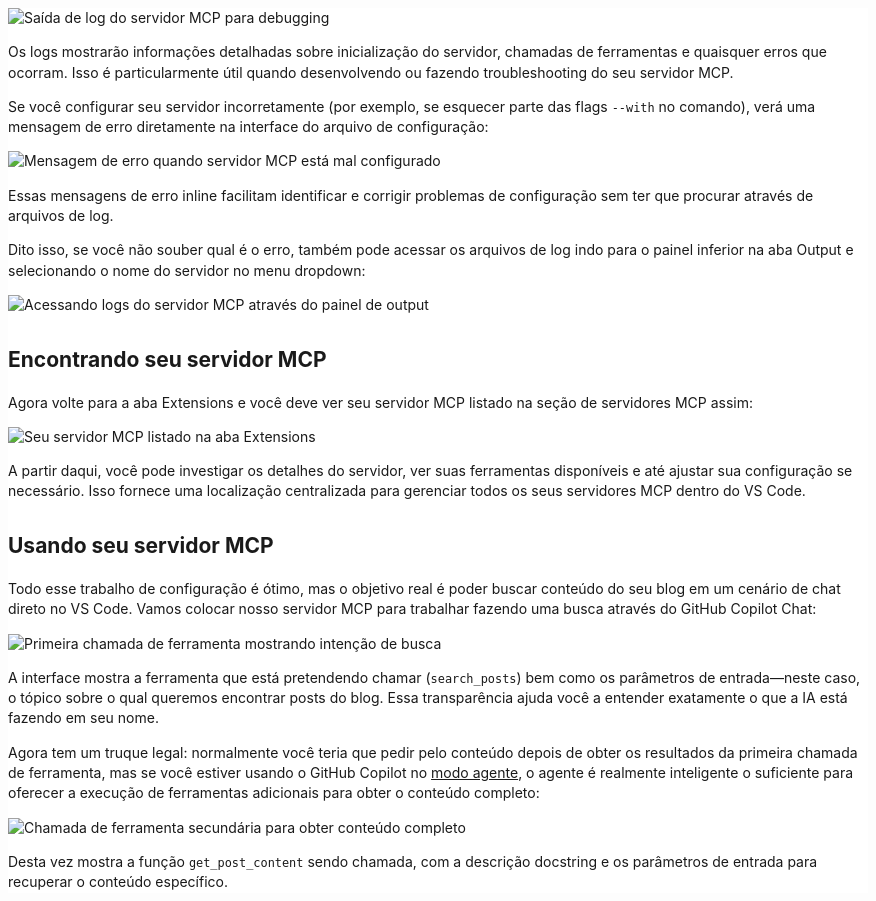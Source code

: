 ![Saída de log do servidor MCP para debugging](https://res.cloudinary.com/jesstemporal/image/upload/v1756654107/mcp/local-mcp-in-vscode/10-mcp-server-log_kmlbwf.png)

Os logs mostrarão informações detalhadas sobre inicialização do servidor, chamadas de ferramentas e quaisquer erros que ocorram. Isso é particularmente útil quando desenvolvendo ou fazendo troubleshooting do seu servidor MCP.

Se você configurar seu servidor incorretamente (por exemplo, se esquecer parte das flags `--with` no comando), verá uma mensagem de erro diretamente na interface do arquivo de configuração:

![Mensagem de erro quando servidor MCP está mal configurado](https://res.cloudinary.com/jesstemporal/image/upload/v1756654109/mcp/local-mcp-in-vscode/11-mcp-error-menu_aig1ea.png)

Essas mensagens de erro inline facilitam identificar e corrigir problemas de configuração sem ter que procurar através de arquivos de log.

Dito isso, se você não souber qual é o erro, também pode acessar os arquivos de log indo para o painel inferior na aba Output e selecionando o nome do servidor no menu dropdown:

![Acessando logs do servidor MCP através do painel de output](https://res.cloudinary.com/jesstemporal/image/upload/v1756654110/mcp/local-mcp-in-vscode/12-mcp-log-through-lower-panel_jhnole.png)


## Encontrando seu servidor MCP

Agora volte para a aba Extensions e você deve ver seu servidor MCP listado na seção de servidores MCP assim:

![Seu servidor MCP listado na aba Extensions](https://res.cloudinary.com/jesstemporal/image/upload/v1756654112/mcp/local-mcp-in-vscode/13-list-of-mcp-servers_gc2dc3.png)

A partir daqui, você pode investigar os detalhes do servidor, ver suas ferramentas disponíveis e até ajustar sua configuração se necessário. Isso fornece uma localização centralizada para gerenciar todos os seus servidores MCP dentro do VS Code.

## Usando seu servidor MCP

Todo esse trabalho de configuração é ótimo, mas o objetivo real é poder buscar conteúdo do seu blog em um cenário de chat direto no VS Code. Vamos colocar nosso servidor MCP para trabalhar fazendo uma busca através do GitHub Copilot Chat:

![Primeira chamada de ferramenta mostrando intenção de busca](https://res.cloudinary.com/jesstemporal/image/upload/v1756654112/mcp/local-mcp-in-vscode/14-tool-call_zxqe2n.png)

A interface mostra a ferramenta que está pretendendo chamar (`search_posts`) bem como os parâmetros de entrada—neste caso, o tópico sobre o qual queremos encontrar posts do blog. Essa transparência ajuda você a entender exatamente o que a IA está fazendo em seu nome.

Agora tem um truque legal: normalmente você teria que pedir pelo conteúdo depois de obter os resultados da primeira chamada de ferramenta, mas se você estiver usando o GitHub Copilot no [modo agente](https://code.visualstudio.com/blogs/2025/02/24/introducing-copilot-agent-mode), o agente é realmente inteligente o suficiente para oferecer a execução de ferramentas adicionais para obter o conteúdo completo:

![Chamada de ferramenta secundária para obter conteúdo completo](https://res.cloudinary.com/jesstemporal/image/upload/v1756654115/mcp/local-mcp-in-vscode/15-secondary-tool-call_a7yfxf.png)

Desta vez mostra a função `get_post_content` sendo chamada, com a descrição docstring e os parâmetros de entrada para recuperar o conteúdo específico.
